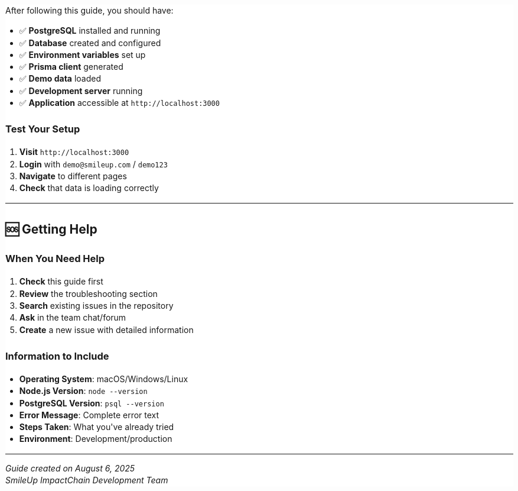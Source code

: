 After following this guide, you should have:

- ✅ **PostgreSQL** installed and running
- ✅ **Database** created and configured
- ✅ **Environment variables** set up
- ✅ **Prisma client** generated
- ✅ **Demo data** loaded
- ✅ **Development server** running
- ✅ **Application** accessible at `http://localhost:3000`

### **Test Your Setup**
1. **Visit** `http://localhost:3000`
2. **Login** with `demo@smileup.com` / `demo123`
3. **Navigate** to different pages
4. **Check** that data is loading correctly

---

## 🆘 Getting Help

### **When You Need Help**
1. **Check** this guide first
2. **Review** the troubleshooting section
3. **Search** existing issues in the repository
4. **Ask** in the team chat/forum
5. **Create** a new issue with detailed information

### **Information to Include**
- **Operating System**: macOS/Windows/Linux
- **Node.js Version**: `node --version`
- **PostgreSQL Version**: `psql --version`
- **Error Message**: Complete error text
- **Steps Taken**: What you've already tried
- **Environment**: Development/production

---

*Guide created on August 6, 2025*  
*SmileUp ImpactChain Development Team* 